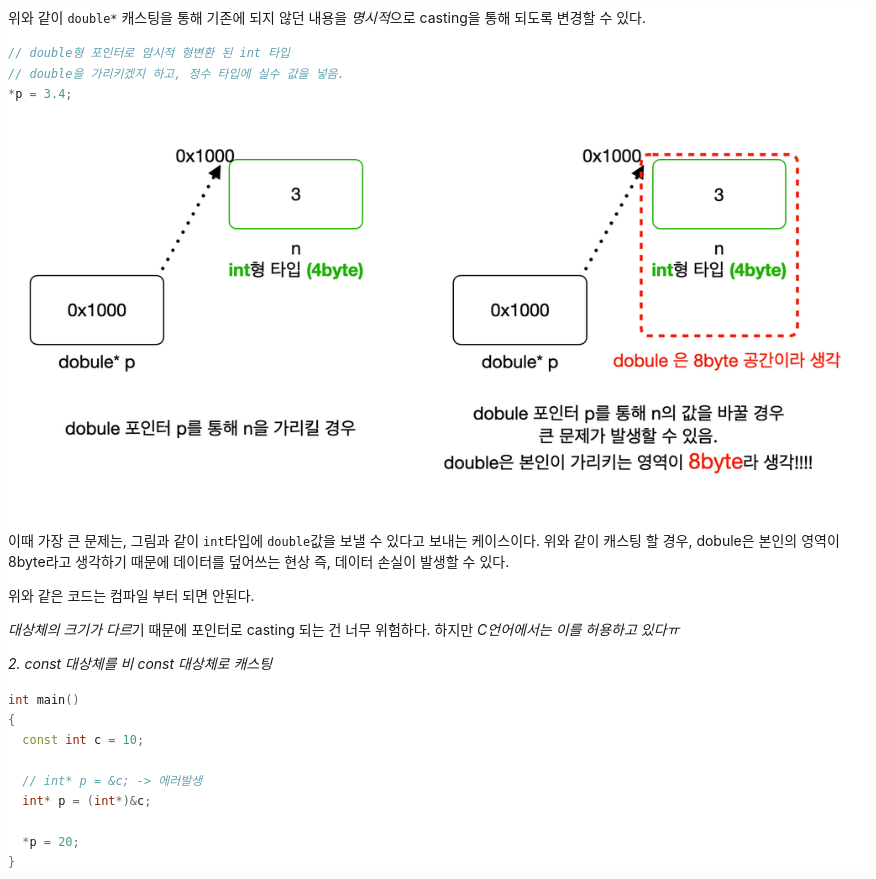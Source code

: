 위와 같이 `double*` 캐스팅을 통해 기존에 되지 않던 내용을 *명시적*으로 casting을 통해 되도록 변경할 수 있다.

```cpp
// double형 포인터로 암시적 형변환 된 int 타입
// double을 가리키겠지 하고, 정수 타입에 실수 값을 넣음.
*p = 3.4;
```

![casting1](/assets/img/cpp_prime/11_casting/casting1.png)

이때 가장 큰 문제는, 그림과 같이 `int`타입에 `double`값을 보낼 수 있다고 보내는 케이스이다. 위와 같이 캐스팅 할 경우, dobule은 본인의 영역이 8byte라고 생각하기 때문에 데이터를 덮어쓰는 현상 즉, 데이터 손실이 발생할 수 있다.

위와 같은 코드는 컴파일 부터 되면 안된다.

*대상체의 크기가 다르*기 때문에 포인터로 casting 되는 건 너무 위험하다. 하지만 *C언어에서는 이를 허용하고 있다ㅠ*

*2. const 대상체를 비 const 대상체로 캐스팅*

```cpp
int main()
{
  const int c = 10;

  // int* p = &c; -> 에러발생
  int* p = (int*)&c;

  *p = 20;
}
```
